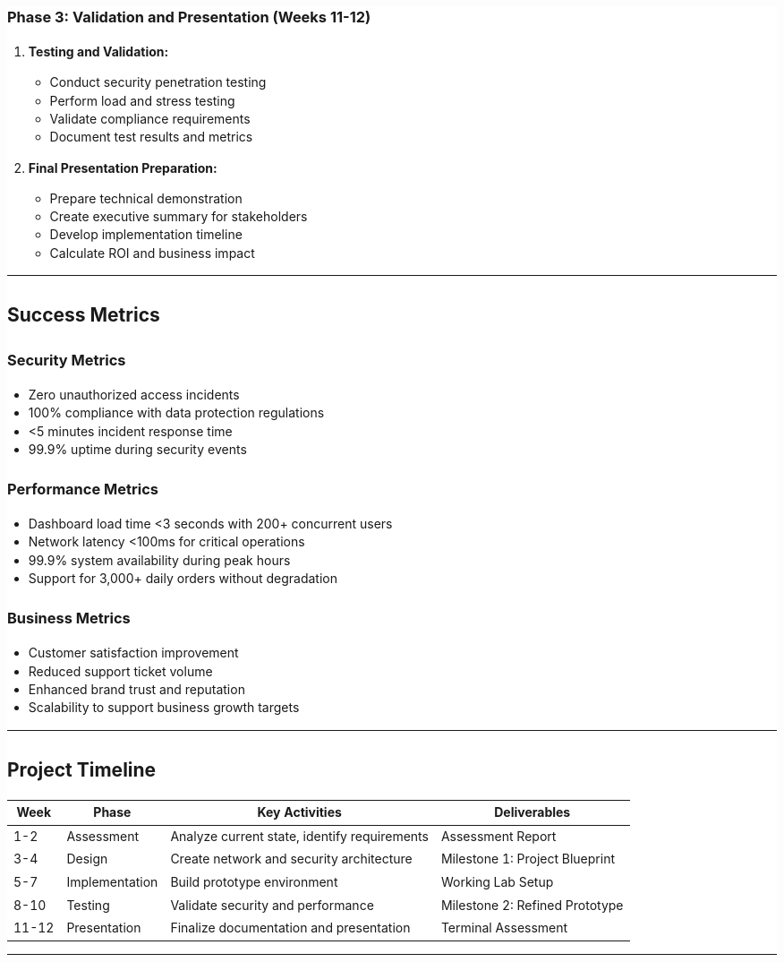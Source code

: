 ### Phase 3: Validation and Presentation (Weeks 11-12)
1. **Testing and Validation:**
   - Conduct security penetration testing
   - Perform load and stress testing
   - Validate compliance requirements
   - Document test results and metrics

2. **Final Presentation Preparation:**
   - Prepare technical demonstration
   - Create executive summary for stakeholders
   - Develop implementation timeline
   - Calculate ROI and business impact

---

## Success Metrics

### Security Metrics
- Zero unauthorized access incidents
- 100% compliance with data protection regulations
- <5 minutes incident response time
- 99.9% uptime during security events

### Performance Metrics
- Dashboard load time <3 seconds with 200+ concurrent users
- Network latency <100ms for critical operations
- 99.9% system availability during peak hours
- Support for 3,000+ daily orders without degradation

### Business Metrics
- Customer satisfaction improvement
- Reduced support ticket volume
- Enhanced brand trust and reputation
- Scalability to support business growth targets

---

## Project Timeline

| Week | Phase | Key Activities | Deliverables |
|------|-------|----------------|-------------|
| 1-2 | Assessment | Analyze current state, identify requirements | Assessment Report |
| 3-4 | Design | Create network and security architecture | Milestone 1: Project Blueprint |
| 5-7 | Implementation | Build prototype environment | Working Lab Setup |
| 8-10 | Testing | Validate security and performance | Milestone 2: Refined Prototype |
| 11-12 | Presentation | Finalize documentation and presentation | Terminal Assessment |

---